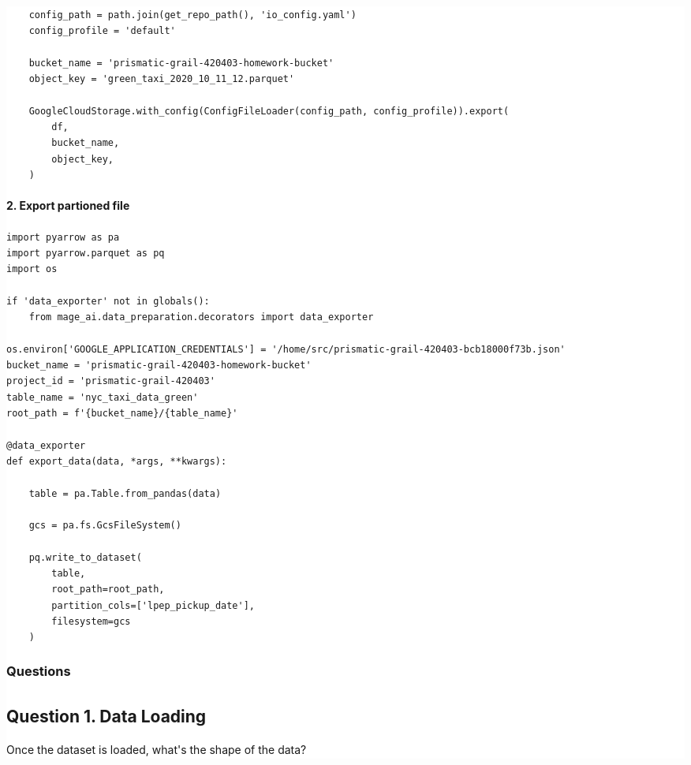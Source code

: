 ```
    config_path = path.join(get_repo_path(), 'io_config.yaml')
    config_profile = 'default'

    bucket_name = 'prismatic-grail-420403-homework-bucket'
    object_key = 'green_taxi_2020_10_11_12.parquet'

    GoogleCloudStorage.with_config(ConfigFileLoader(config_path, config_profile)).export(
        df,
        bucket_name,
        object_key,
    )

```

#### 2. Export partioned file

```
import pyarrow as pa
import pyarrow.parquet as pq
import os

if 'data_exporter' not in globals():
    from mage_ai.data_preparation.decorators import data_exporter

os.environ['GOOGLE_APPLICATION_CREDENTIALS'] = '/home/src/prismatic-grail-420403-bcb18000f73b.json'
bucket_name = 'prismatic-grail-420403-homework-bucket'
project_id = 'prismatic-grail-420403'
table_name = 'nyc_taxi_data_green'
root_path = f'{bucket_name}/{table_name}'

@data_exporter
def export_data(data, *args, **kwargs):

    table = pa.Table.from_pandas(data)

    gcs = pa.fs.GcsFileSystem()

    pq.write_to_dataset(
        table, 
        root_path=root_path,
        partition_cols=['lpep_pickup_date'],
        filesystem=gcs
    )
```

### Questions

## Question 1. Data Loading

Once the dataset is loaded, what's the shape of the data?
